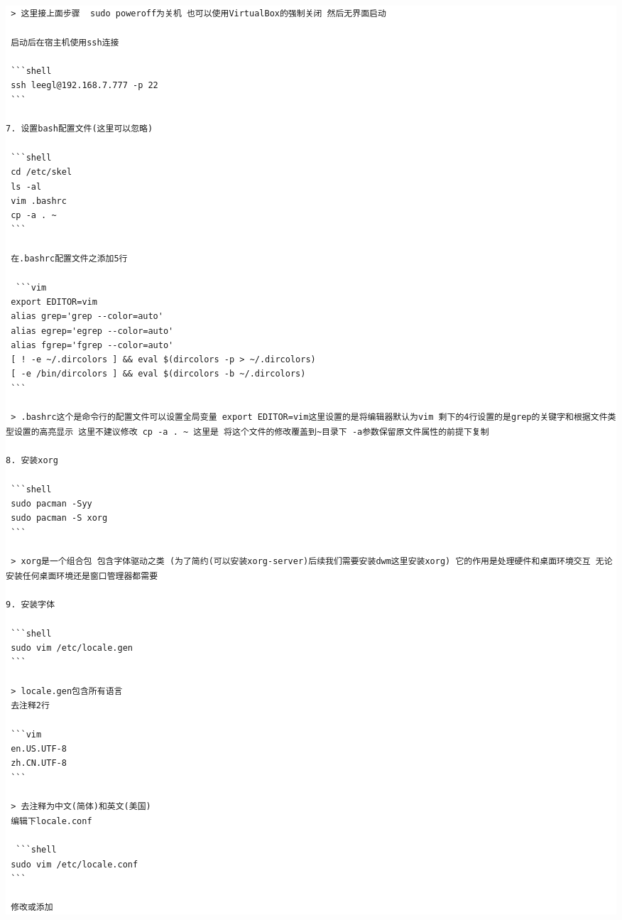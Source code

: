    ```shell
    > 这里接上面步骤  sudo poweroff为关机 也可以使用VirtualBox的强制关闭 然后无界面启动

    启动后在宿主机使用ssh连接

    ```shell
    ssh leegl@192.168.7.777 -p 22
    ```

7. 设置bash配置文件(这里可以忽略)

    ```shell
    cd /etc/skel
    ls -al
    vim .bashrc
    cp -a . ~
    ```

    在.bashrc配置文件之添加5行

     ```vim
    export EDITOR=vim
    alias grep='grep --color=auto'
    alias egrep='egrep --color=auto'
    alias fgrep='fgrep --color=auto'
    [ ! -e ~/.dircolors ] && eval $(dircolors -p > ~/.dircolors)
    [ -e /bin/dircolors ] && eval $(dircolors -b ~/.dircolors)
    ```

    > .bashrc这个是命令行的配置文件可以设置全局变量 export EDITOR=vim这里设置的是将编辑器默认为vim 剩下的4行设置的是grep的关键字和根据文件类型设置的高亮显示 这里不建议修改 cp -a . ~ 这里是 将这个文件的修改覆盖到~目录下 -a参数保留原文件属性的前提下复制

8. 安装xorg

    ```shell
    sudo pacman -Syy
    sudo pacman -S xorg
    ```

    > xorg是一个组合包 包含字体驱动之类 (为了简约(可以安装xorg-server)后续我们需要安装dwm这里安装xorg) 它的作用是处理硬件和桌面环境交互 无论安装任何桌面环境还是窗口管理器都需要

9. 安装字体

    ```shell
    sudo vim /etc/locale.gen
    ```

    > locale.gen包含所有语言
    去注释2行

    ```vim
    en.US.UTF-8
    zh.CN.UTF-8
    ```

    > 去注释为中文(简体)和英文(美国)
    编辑下locale.conf

     ```shell
    sudo vim /etc/locale.conf
    ```

    修改或添加
   ```